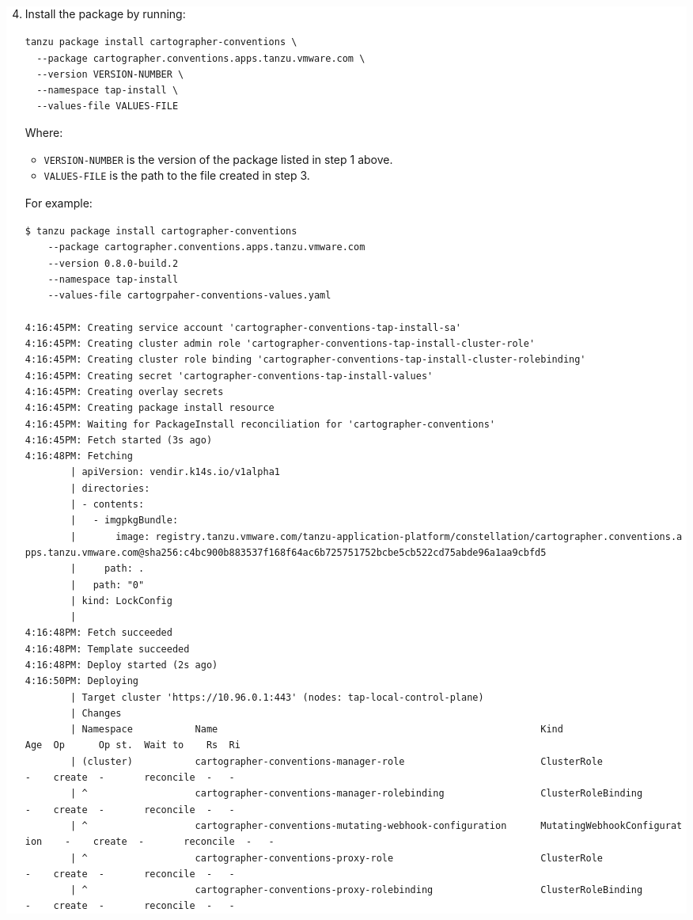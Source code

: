 4. Install the package by running:

    ```shell
    tanzu package install cartographer-conventions \
      --package cartographer.conventions.apps.tanzu.vmware.com \
      --version VERSION-NUMBER \
      --namespace tap-install \
      --values-file VALUES-FILE
    ```

    Where:

    - `VERSION-NUMBER` is the version of the package listed in step 1 above.
    - `VALUES-FILE` is the path to the file created in step 3.

    For example:

    ```shell
    $ tanzu package install cartographer-conventions
        --package cartographer.conventions.apps.tanzu.vmware.com
        --version 0.8.0-build.2
        --namespace tap-install
        --values-file cartogrpaher-conventions-values.yaml

    4:16:45PM: Creating service account 'cartographer-conventions-tap-install-sa'
    4:16:45PM: Creating cluster admin role 'cartographer-conventions-tap-install-cluster-role'
    4:16:45PM: Creating cluster role binding 'cartographer-conventions-tap-install-cluster-rolebinding'
    4:16:45PM: Creating secret 'cartographer-conventions-tap-install-values'
    4:16:45PM: Creating overlay secrets
    4:16:45PM: Creating package install resource
    4:16:45PM: Waiting for PackageInstall reconciliation for 'cartographer-conventions'
    4:16:45PM: Fetch started (3s ago)
    4:16:48PM: Fetching
            | apiVersion: vendir.k14s.io/v1alpha1
            | directories:
            | - contents:
            |   - imgpkgBundle:
            |       image: registry.tanzu.vmware.com/tanzu-application-platform/constellation/cartographer.conventions.apps.tanzu.vmware.com@sha256:c4bc900b883537f168f64ac6b725751752bcbe5cb522cd75abde96a1aa9cbfd5
            |     path: .
            |   path: "0"
            | kind: LockConfig
            |
    4:16:48PM: Fetch succeeded
    4:16:48PM: Template succeeded
    4:16:48PM: Deploy started (2s ago)
    4:16:50PM: Deploying
            | Target cluster 'https://10.96.0.1:443' (nodes: tap-local-control-plane)
            | Changes
            | Namespace           Name                                                         Kind                            Age  Op      Op st.  Wait to    Rs  Ri
            | (cluster)           cartographer-conventions-manager-role                        ClusterRole                     -    create  -       reconcile  -   -
            | ^                   cartographer-conventions-manager-rolebinding                 ClusterRoleBinding              -    create  -       reconcile  -   -
            | ^                   cartographer-conventions-mutating-webhook-configuration      MutatingWebhookConfiguration    -    create  -       reconcile  -   -
            | ^                   cartographer-conventions-proxy-role                          ClusterRole                     -    create  -       reconcile  -   -
            | ^                   cartographer-conventions-proxy-rolebinding                   ClusterRoleBinding              -    create  -       reconcile  -   -
